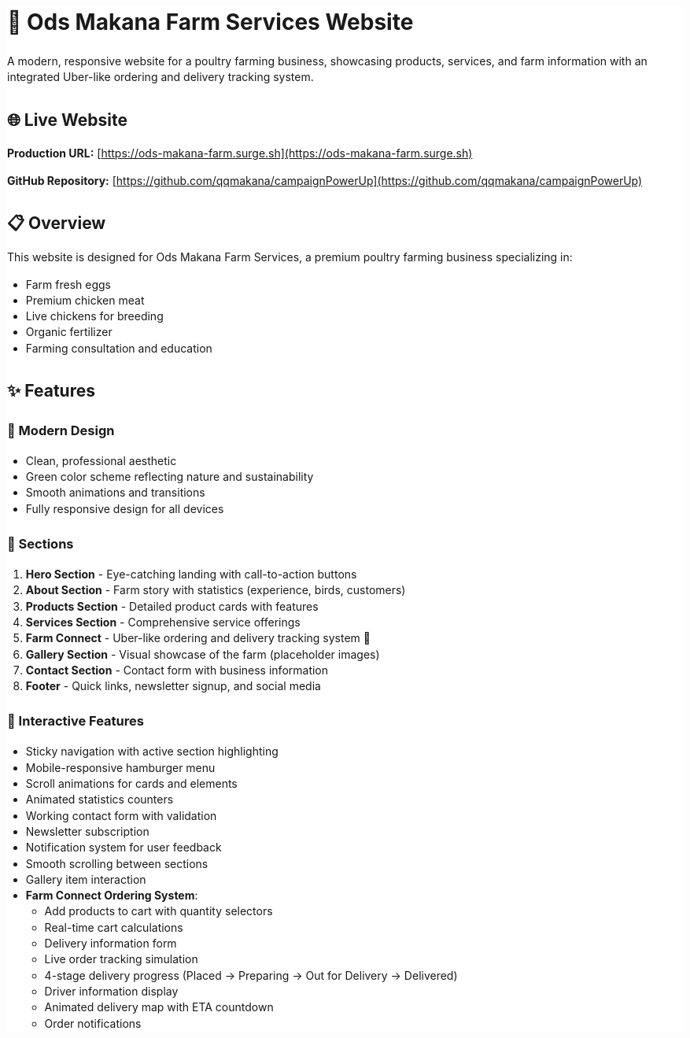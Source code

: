 # 🐔 Ods Makana Farm Services Website

A modern, responsive website for a poultry farming business, showcasing products, services, and farm information with an integrated Uber-like ordering and delivery tracking system.

## 🌐 Live Website

**Production URL:** [https://ods-makana-farm.surge.sh](https://ods-makana-farm.surge.sh)

**GitHub Repository:** [https://github.com/qqmakana/campaignPowerUp](https://github.com/qqmakana/campaignPowerUp)

## 📋 Overview

This website is designed for Ods Makana Farm Services, a premium poultry farming business specializing in:
- Farm fresh eggs
- Premium chicken meat
- Live chickens for breeding
- Organic fertilizer
- Farming consultation and education

## ✨ Features

### 🎨 Modern Design
- Clean, professional aesthetic
- Green color scheme reflecting nature and sustainability
- Smooth animations and transitions
- Fully responsive design for all devices

### 📱 Sections

1. **Hero Section** - Eye-catching landing with call-to-action buttons
2. **About Section** - Farm story with statistics (experience, birds, customers)
3. **Products Section** - Detailed product cards with features
4. **Services Section** - Comprehensive service offerings
5. **Farm Connect** - Uber-like ordering and delivery tracking system 🚚
6. **Gallery Section** - Visual showcase of the farm (placeholder images)
7. **Contact Section** - Contact form with business information
8. **Footer** - Quick links, newsletter signup, and social media

### 🚀 Interactive Features

- Sticky navigation with active section highlighting
- Mobile-responsive hamburger menu
- Scroll animations for cards and elements
- Animated statistics counters
- Working contact form with validation
- Newsletter subscription
- Notification system for user feedback
- Smooth scrolling between sections
- Gallery item interaction
- **Farm Connect Ordering System**:
  - Add products to cart with quantity selectors
  - Real-time cart calculations
  - Delivery information form
  - Live order tracking simulation
  - 4-stage delivery progress (Placed → Preparing → Out for Delivery → Delivered)
  - Driver information display
  - Animated delivery map with ETA countdown
  - Order notifications
